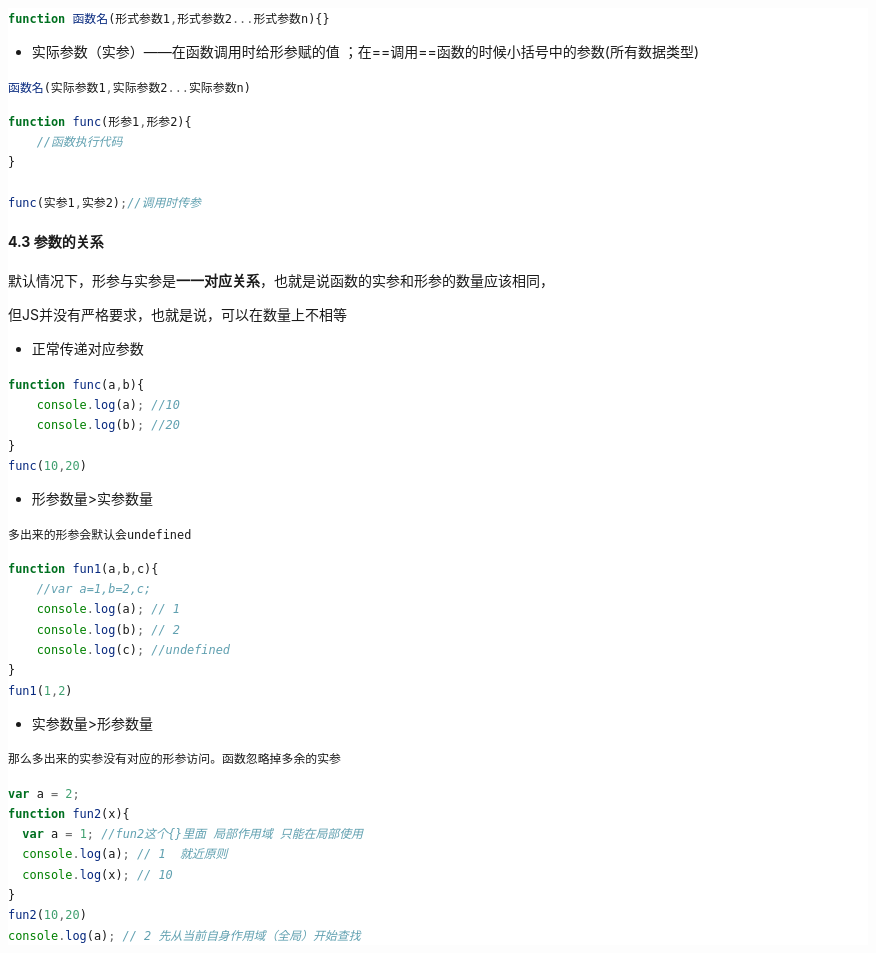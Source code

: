 ~~~js
function 函数名(形式参数1,形式参数2...形式参数n){}
~~~

-  实际参数（实参）——在函数调用时给形参赋的值 ；在==调用==函数的时候小括号中的参数(所有数据类型)

~~~js
函数名(实际参数1,实际参数2...实际参数n)
~~~

~~~js
function func(形参1,形参2){
    //函数执行代码
}
 
func(实参1,实参2);//调用时传参
~~~

#### 4.3  参数的关系

默认情况下，形参与实参是**一一对应关系**，也就是说函数的实参和形参的数量应该相同，

但JS并没有严格要求，也就是说，可以在数量上不相等

- 正常传递对应参数

~~~js
function func(a,b){
	console.log(a); //10
	console.log(b); //20
}
func(10,20)
~~~

- 形参数量>实参数量

~~~
多出来的形参会默认会undefined
~~~

~~~js
function fun1(a,b,c){
    //var a=1,b=2,c;
	console.log(a); // 1
	console.log(b); // 2
	console.log(c); //undefined
}
fun1(1,2)
~~~

- 实参数量>形参数量

~~~
那么多出来的实参没有对应的形参访问。函数忽略掉多余的实参
~~~

~~~js
var a = 2;
function fun2(x){
  var a = 1; //fun2这个{}里面 局部作用域 只能在局部使用
  console.log(a); // 1  就近原则
  console.log(x); // 10
}
fun2(10,20)
console.log(a); // 2 先从当前自身作用域（全局）开始查找
~~~
